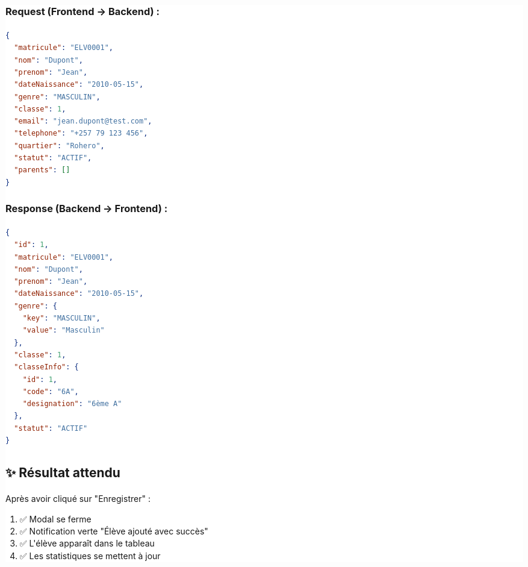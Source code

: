 ### Request (Frontend → Backend) :
```json
{
  "matricule": "ELV0001",
  "nom": "Dupont",
  "prenom": "Jean",
  "dateNaissance": "2010-05-15",
  "genre": "MASCULIN",
  "classe": 1,
  "email": "jean.dupont@test.com",
  "telephone": "+257 79 123 456",
  "quartier": "Rohero",
  "statut": "ACTIF",
  "parents": []
}
```

### Response (Backend → Frontend) :
```json
{
  "id": 1,
  "matricule": "ELV0001",
  "nom": "Dupont",
  "prenom": "Jean",
  "dateNaissance": "2010-05-15",
  "genre": {
    "key": "MASCULIN",
    "value": "Masculin"
  },
  "classe": 1,
  "classeInfo": {
    "id": 1,
    "code": "6A",
    "designation": "6ème A"
  },
  "statut": "ACTIF"
}
```

## ✨ Résultat attendu

Après avoir cliqué sur "Enregistrer" :
1. ✅ Modal se ferme
2. ✅ Notification verte "Élève ajouté avec succès"
3. ✅ L'élève apparaît dans le tableau
4. ✅ Les statistiques se mettent à jour
